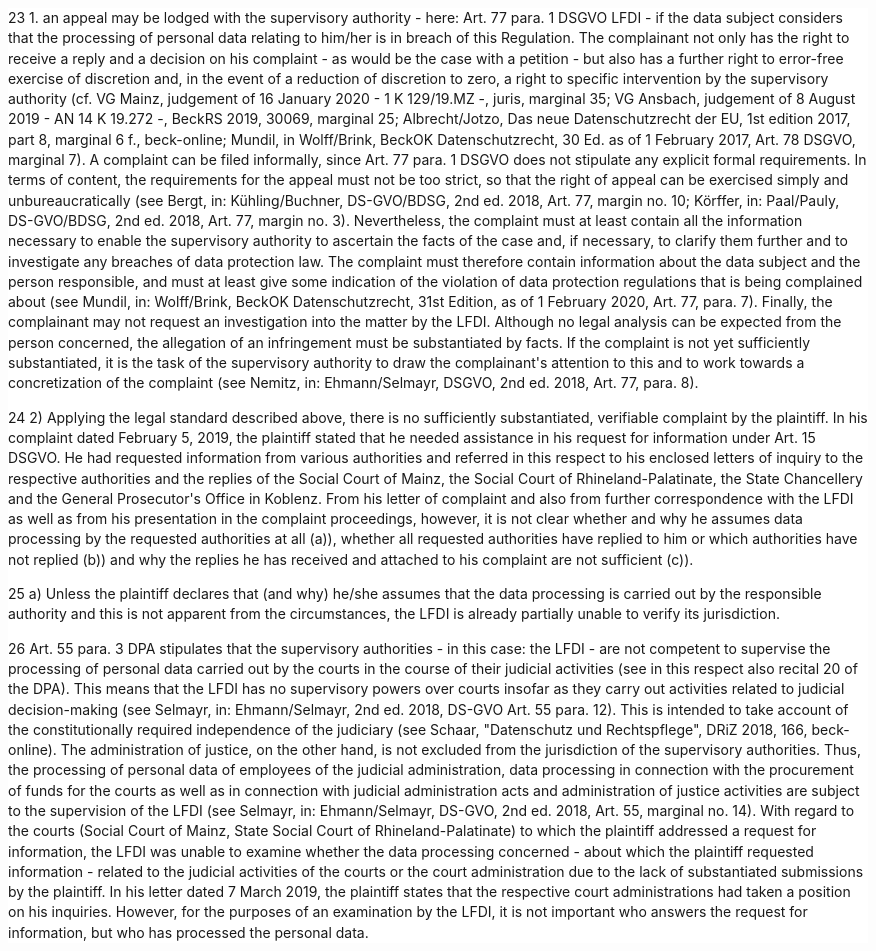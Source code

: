 23 1. an appeal may be lodged with the supervisory authority - here: Art. 77 para. 1 DSGVO LFDI - if the data subject considers that the processing of personal data relating to him/her is in breach of this Regulation. The complainant not only has the right to receive a reply and a decision on his complaint - as would be the case with a petition - but also has a further right to error-free exercise of discretion and, in the event of a reduction of discretion to zero, a right to specific intervention by the supervisory authority (cf. VG Mainz, judgement of 16 January 2020 - 1 K 129/19.MZ -, juris, marginal 35; VG Ansbach, judgement of 8 August 2019 - AN 14 K 19.272 -, BeckRS 2019, 30069, marginal 25; Albrecht/Jotzo, Das neue Datenschutzrecht der EU, 1st edition 2017, part 8, marginal 6 f., beck-online; Mundil, in Wolff/Brink, BeckOK Datenschutzrecht, 30 Ed. as of 1 February 2017, Art. 78 DSGVO, marginal 7). A complaint can be filed informally, since Art. 77 para. 1 DSGVO does not stipulate any explicit formal requirements. In terms of content, the requirements for the appeal must not be too strict, so that the right of appeal can be exercised simply and unbureaucratically (see Bergt, in: Kühling/Buchner, DS-GVO/BDSG, 2nd ed. 2018, Art. 77, margin no. 10; Körffer, in: Paal/Pauly, DS-GVO/BDSG, 2nd ed. 2018, Art. 77, margin no. 3). Nevertheless, the complaint must at least contain all the information necessary to enable the supervisory authority to ascertain the facts of the case and, if necessary, to clarify them further and to investigate any breaches of data protection law. The complaint must therefore contain information about the data subject and the person responsible, and must at least give some indication of the violation of data protection regulations that is being complained about (see Mundil, in: Wolff/Brink, BeckOK Datenschutzrecht, 31st Edition, as of 1 February 2020, Art. 77, para. 7). Finally, the complainant may not request an investigation into the matter by the LFDI. Although no legal analysis can be expected from the person concerned, the allegation of an infringement must be substantiated by facts. If the complaint is not yet sufficiently substantiated, it is the task of the supervisory authority to draw the complainant's attention to this and to work towards a concretization of the complaint (see Nemitz, in: Ehmann/Selmayr, DSGVO, 2nd ed. 2018, Art. 77, para. 8).

24 2) Applying the legal standard described above, there is no sufficiently substantiated, verifiable complaint by the plaintiff. In his complaint dated February 5, 2019, the plaintiff stated that he needed assistance in his request for information under Art. 15 DSGVO. He had requested information from various authorities and referred in this respect to his enclosed letters of inquiry to the respective authorities and the replies of the Social Court of Mainz, the Social Court of Rhineland-Palatinate, the State Chancellery and the General Prosecutor's Office in Koblenz. From his letter of complaint and also from further correspondence with the LFDI as well as from his presentation in the complaint proceedings, however, it is not clear whether and why he assumes data processing by the requested authorities at all (a)), whether all requested authorities have replied to him or which authorities have not replied (b)) and why the replies he has received and attached to his complaint are not sufficient (c)).

25 a) Unless the plaintiff declares that (and why) he/she assumes that the data processing is carried out by the responsible authority and this is not apparent from the circumstances, the LFDI is already partially unable to verify its jurisdiction.

26 Art. 55 para. 3 DPA stipulates that the supervisory authorities - in this case: the LFDI - are not competent to supervise the processing of personal data carried out by the courts in the course of their judicial activities (see in this respect also recital 20 of the DPA). This means that the LFDI has no supervisory powers over courts insofar as they carry out activities related to judicial decision-making (see Selmayr, in: Ehmann/Selmayr, 2nd ed. 2018, DS-GVO Art. 55 para. 12). This is intended to take account of the constitutionally required independence of the judiciary (see Schaar, "Datenschutz und Rechtspflege", DRiZ 2018, 166, beck-online). The administration of justice, on the other hand, is not excluded from the jurisdiction of the supervisory authorities. Thus, the processing of personal data of employees of the judicial administration, data processing in connection with the procurement of funds for the courts as well as in connection with judicial administration acts and administration of justice activities are subject to the supervision of the LFDI (see Selmayr, in: Ehmann/Selmayr, DS-GVO, 2nd ed. 2018, Art. 55, marginal no. 14). With regard to the courts (Social Court of Mainz, State Social Court of Rhineland-Palatinate) to which the plaintiff addressed a request for information, the LFDI was unable to examine whether the data processing concerned - about which the plaintiff requested information - related to the judicial activities of the courts or the court administration due to the lack of substantiated submissions by the plaintiff. In his letter dated 7 March 2019, the plaintiff states that the respective court administrations had taken a position on his inquiries. However, for the purposes of an examination by the LFDI, it is not important who answers the request for information, but who has processed the personal data.
